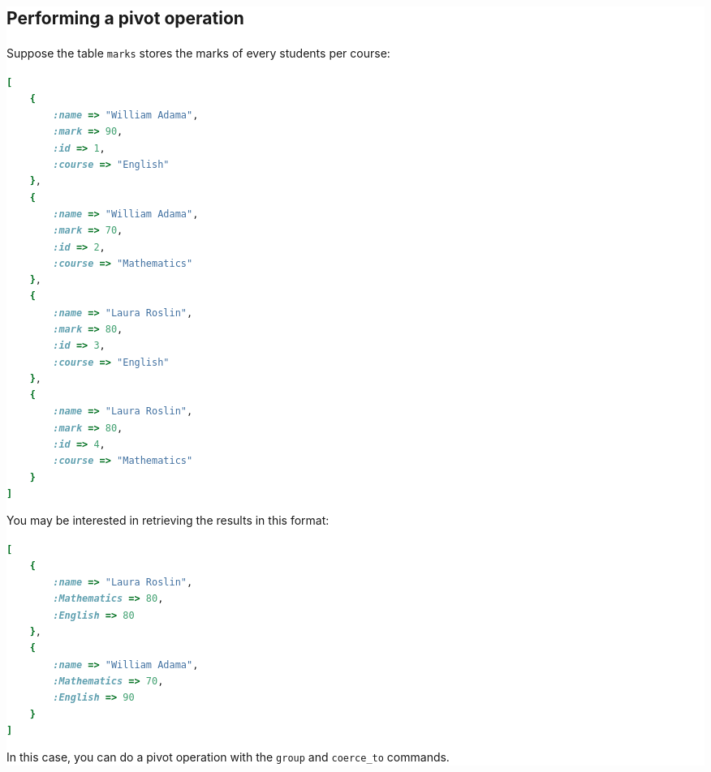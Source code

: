 ## Performing a pivot operation ##

Suppose the table `marks` stores the marks of every students per course:

```rb
[
    {
        :name => "William Adama",
        :mark => 90,
        :id => 1,
        :course => "English"
    },
    {
        :name => "William Adama",
        :mark => 70,
        :id => 2,
        :course => "Mathematics"
    },
    {
        :name => "Laura Roslin",
        :mark => 80,
        :id => 3,
        :course => "English"
    },
    {
        :name => "Laura Roslin",
        :mark => 80,
        :id => 4,
        :course => "Mathematics"
    }
]
```

You may be interested in retrieving the results in this format:

```rb
[
    {
        :name => "Laura Roslin",
        :Mathematics => 80,
        :English => 80
    },
    {
        :name => "William Adama",
        :Mathematics => 70,
        :English => 90
    }
]
```

In this case, you can do a pivot operation with the `group` and
`coerce_to` commands.

